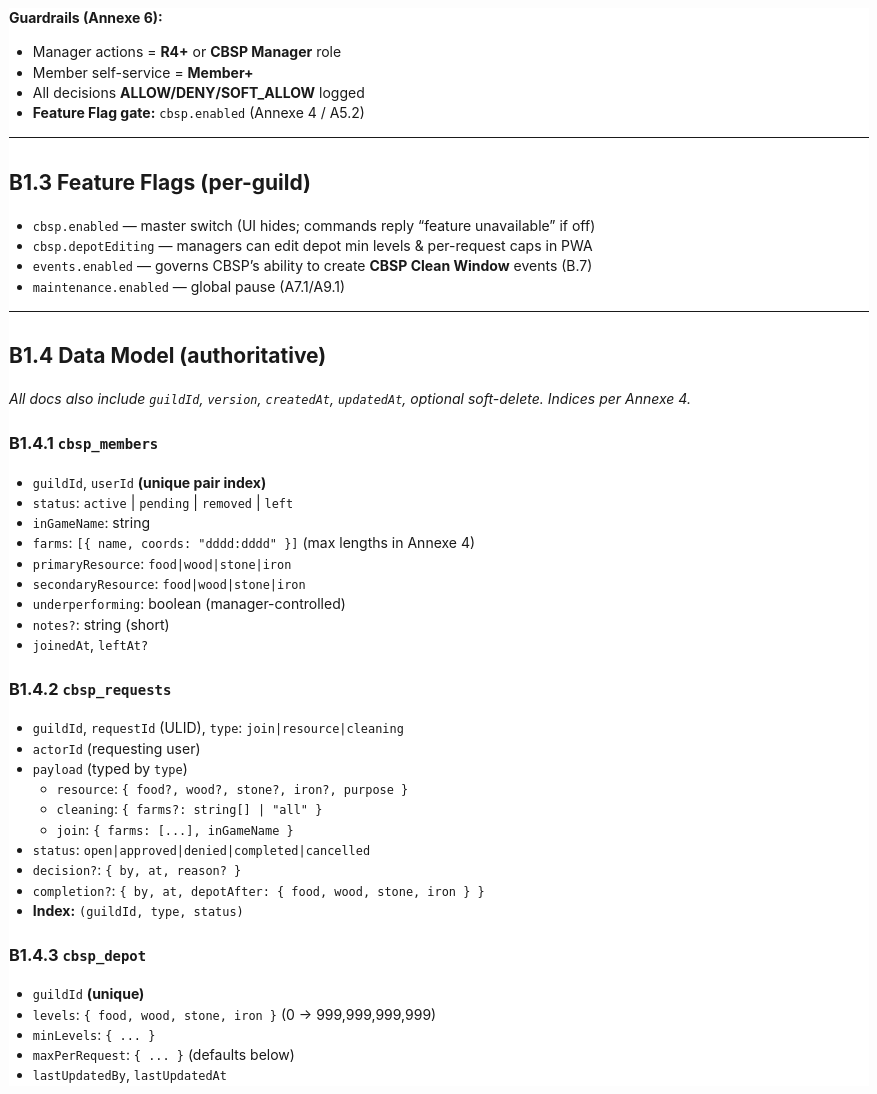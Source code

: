 **Guardrails (Annexe 6):**
- Manager actions = **R4+** or **CBSP Manager** role
- Member self-service = **Member+**
- All decisions **ALLOW/DENY/SOFT_ALLOW** logged
- **Feature Flag gate:** `cbsp.enabled` (Annexe 4 / A5.2)

---

## B1.3 Feature Flags (per-guild)
- `cbsp.enabled` — master switch (UI hides; commands reply “feature unavailable” if off)
- `cbsp.depotEditing` — managers can edit depot min levels & per-request caps in PWA
- `events.enabled` — governs CBSP’s ability to create **CBSP Clean Window** events (B.7)
- `maintenance.enabled` — global pause (A7.1/A9.1)

---

## B1.4 Data Model (authoritative)
_All docs also include `guildId`, `version`, `createdAt`, `updatedAt`, optional soft-delete. Indices per Annexe 4._

### B1.4.1 `cbsp_members`
- `guildId`, `userId` **(unique pair index)**
- `status`: `active` | `pending` | `removed` | `left`
- `inGameName`: string
- `farms`: `[{ name, coords: "dddd:dddd" }]` (max lengths in Annexe 4)
- `primaryResource`: `food|wood|stone|iron`
- `secondaryResource`: `food|wood|stone|iron`
- `underperforming`: boolean (manager-controlled)
- `notes?`: string (short)
- `joinedAt`, `leftAt?`

### B1.4.2 `cbsp_requests`
- `guildId`, `requestId` (ULID), `type`: `join|resource|cleaning`
- `actorId` (requesting user)
- `payload` (typed by `type`)
  - `resource`: `{ food?, wood?, stone?, iron?, purpose }`
  - `cleaning`: `{ farms?: string[] | "all" }`
  - `join`: `{ farms: [...], inGameName }`
- `status`: `open|approved|denied|completed|cancelled`
- `decision?`: `{ by, at, reason? }`
- `completion?`: `{ by, at, depotAfter: { food, wood, stone, iron } }`
- **Index:** `(guildId, type, status)`

### B1.4.3 `cbsp_depot`
- `guildId` **(unique)**
- `levels`: `{ food, wood, stone, iron }` (0 → 999,999,999,999)
- `minLevels`: `{ ... }`
- `maxPerRequest`: `{ ... }` (defaults below)
- `lastUpdatedBy`, `lastUpdatedAt`
